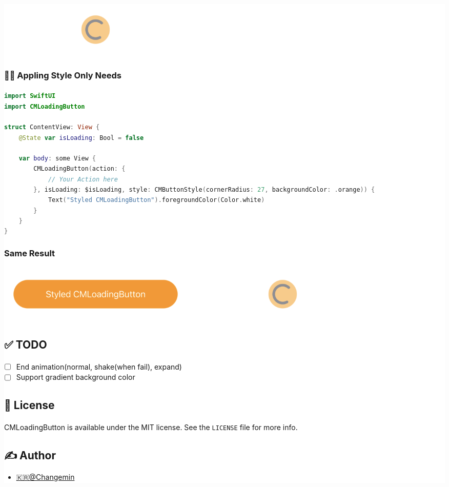 <img src="src/Example-2-1.png" height="100">

### 💅🏻 Appling Style Only Needs
```Swift
import SwiftUI
import CMLoadingButton

struct ContentView: View {
    @State var isLoading: Bool = false
    
    var body: some View {
        CMLoadingButton(action: {
            // Your Action here
        }, isLoading: $isLoading, style: CMButtonStyle(cornerRadius: 27, backgroundColor: .orange)) {
            Text("Styled CMLoadingButton").foregroundColor(Color.white)
        }
    }
}
```
### Same Result
<img src="src/Example-2.png" height="100">
<img src="src/Example-2-1.png" height="100">


## ✅ TODO
- [ ] End animation(normal, shake(when fail), expand)
- [ ] Support gradient background color

## 📜 License

CMLoadingButton is available under the MIT license. See the `LICENSE` file for more info.

## ✍️ Author

- [🇰🇷@Changemin](https://github.com/kylelobo)
